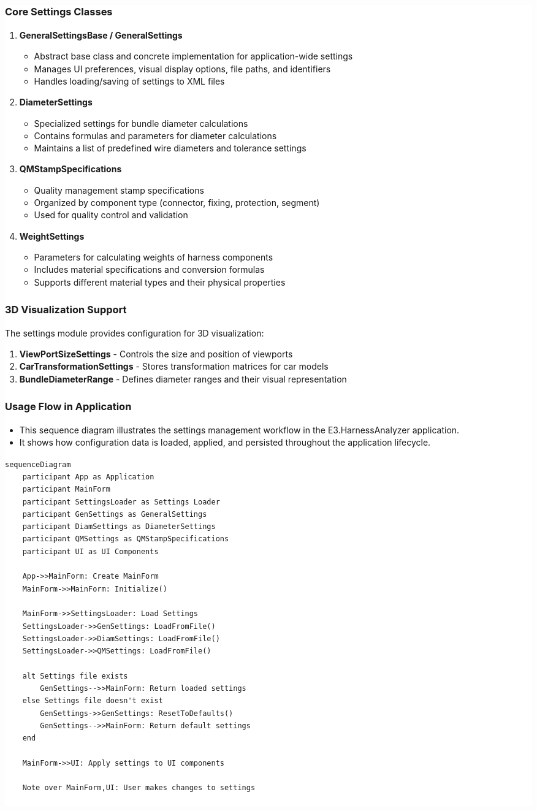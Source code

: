 ### Core Settings Classes

1. **GeneralSettingsBase / GeneralSettings**
   - Abstract base class and concrete implementation for application-wide settings
   - Manages UI preferences, visual display options, file paths, and identifiers
   - Handles loading/saving of settings to XML files

2. **DiameterSettings**
   - Specialized settings for bundle diameter calculations
   - Contains formulas and parameters for diameter calculations
   - Maintains a list of predefined wire diameters and tolerance settings

3. **QMStampSpecifications**
   - Quality management stamp specifications
   - Organized by component type (connector, fixing, protection, segment)
   - Used for quality control and validation

4. **WeightSettings**
   - Parameters for calculating weights of harness components
   - Includes material specifications and conversion formulas
   - Supports different material types and their physical properties

### 3D Visualization Support

The settings module provides configuration for 3D visualization:

1. **ViewPortSizeSettings** - Controls the size and position of viewports
2. **CarTransformationSettings** - Stores transformation matrices for car models
3. **BundleDiameterRange** - Defines diameter ranges and their visual representation

### Usage Flow in Application

- This sequence diagram illustrates the settings management workflow in the E3.HarnessAnalyzer application. 
- It shows how configuration data is loaded, applied, and persisted throughout the application lifecycle.

```mermaid
sequenceDiagram
    participant App as Application
    participant MainForm
    participant SettingsLoader as Settings Loader
    participant GenSettings as GeneralSettings
    participant DiamSettings as DiameterSettings
    participant QMSettings as QMStampSpecifications
    participant UI as UI Components

    App->>MainForm: Create MainForm
    MainForm->>MainForm: Initialize()
    
    MainForm->>SettingsLoader: Load Settings
    SettingsLoader->>GenSettings: LoadFromFile()
    SettingsLoader->>DiamSettings: LoadFromFile()
    SettingsLoader->>QMSettings: LoadFromFile()
    
    alt Settings file exists
        GenSettings-->>MainForm: Return loaded settings
    else Settings file doesn't exist
        GenSettings->>GenSettings: ResetToDefaults()
        GenSettings-->>MainForm: Return default settings
    end
    
    MainForm->>UI: Apply settings to UI components
    
    Note over MainForm,UI: User makes changes to settings
    
```